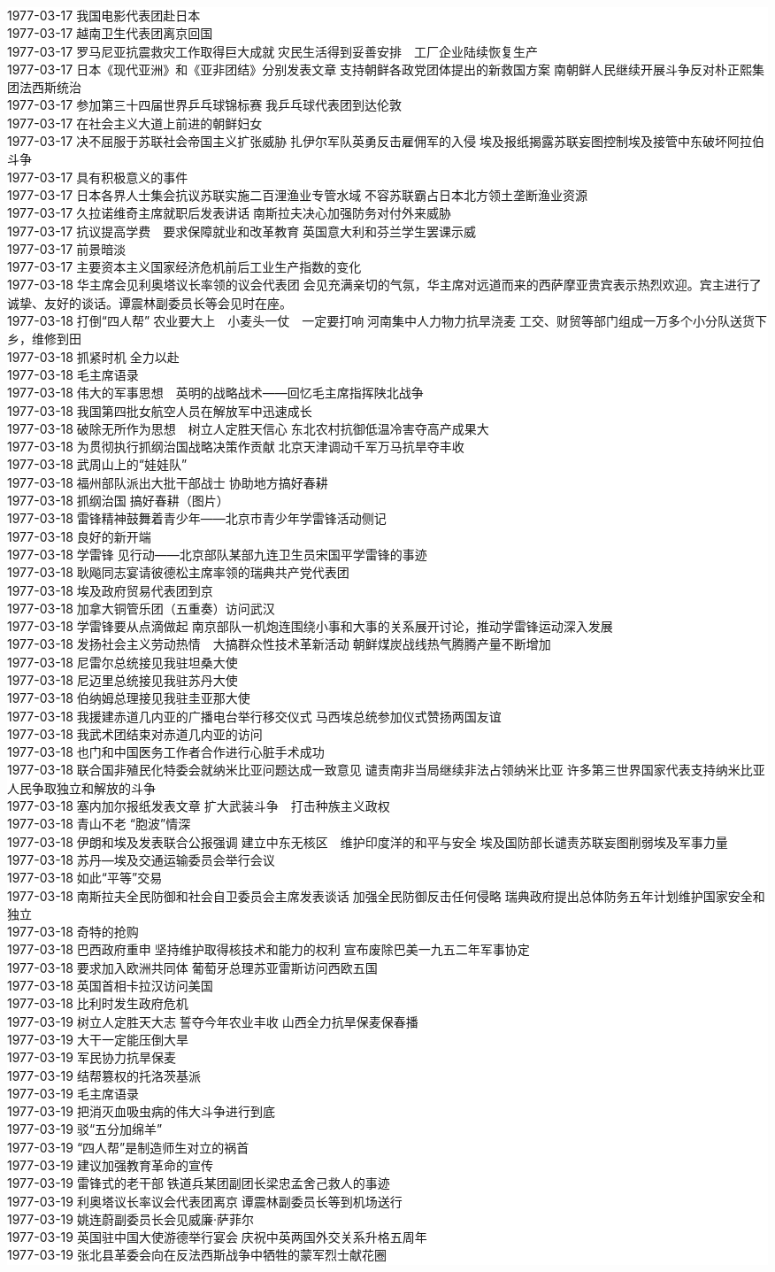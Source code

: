 1977-03-17 我国电影代表团赴日本  
1977-03-17 越南卫生代表团离京回国  
1977-03-17 罗马尼亚抗震救灾工作取得巨大成就  灾民生活得到妥善安排　工厂企业陆续恢复生产  
1977-03-17 日本《现代亚洲》和《亚非团结》分别发表文章  支持朝鲜各政党团体提出的新救国方案  南朝鲜人民继续开展斗争反对朴正熙集团法西斯统治  
1977-03-17 参加第三十四届世界乒乓球锦标赛  我乒乓球代表团到达伦敦  
1977-03-17 在社会主义大道上前进的朝鲜妇女  
1977-03-17 决不屈服于苏联社会帝国主义扩张威胁  扎伊尔军队英勇反击雇佣军的入侵  埃及报纸揭露苏联妄图控制埃及接管中东破坏阿拉伯斗争  
1977-03-17 具有积极意义的事件  
1977-03-17 日本各界人士集会抗议苏联实施二百浬渔业专管水域  不容苏联霸占日本北方领土垄断渔业资源  
1977-03-17 久拉诺维奇主席就职后发表讲话  南斯拉夫决心加强防务对付外来威胁  
1977-03-17 抗议提高学费　要求保障就业和改革教育  英国意大利和芬兰学生罢课示威  
1977-03-17 前景暗淡  
1977-03-17 主要资本主义国家经济危机前后工业生产指数的变化  
1977-03-18 华主席会见利奥塔议长率领的议会代表团  会见充满亲切的气氛，华主席对远道而来的西萨摩亚贵宾表示热烈欢迎。宾主进行了诚挚、友好的谈话。谭震林副委员长等会见时在座。  
1977-03-18 打倒“四人帮”  农业要大上　小麦头一仗　一定要打响  河南集中人力物力抗旱浇麦  工交、财贸等部门组成一万多个小分队送货下乡，维修到田  
1977-03-18 抓紧时机  全力以赴  
1977-03-18 毛主席语录  
1977-03-18 伟大的军事思想　英明的战略战术——回忆毛主席指挥陕北战争  
1977-03-18 我国第四批女航空人员在解放军中迅速成长  
1977-03-18 破除无所作为思想　树立人定胜天信心  东北农村抗御低温冷害夺高产成果大  
1977-03-18 为贯彻执行抓纲治国战略决策作贡献  北京天津调动千军万马抗旱夺丰收  
1977-03-18 武周山上的“娃娃队”  
1977-03-18 福州部队派出大批干部战士  协助地方搞好春耕  
1977-03-18 抓纲治国  搞好春耕（图片）  
1977-03-18 雷锋精神鼓舞着青少年——北京市青少年学雷锋活动侧记  
1977-03-18 良好的新开端  
1977-03-18 学雷锋  见行动——北京部队某部九连卫生员宋国平学雷锋的事迹  
1977-03-18 耿飚同志宴请彼德松主席率领的瑞典共产党代表团  
1977-03-18 埃及政府贸易代表团到京  
1977-03-18 加拿大铜管乐团（五重奏）访问武汉  
1977-03-18 学雷锋要从点滴做起  南京部队一机炮连围绕小事和大事的关系展开讨论，推动学雷锋运动深入发展  
1977-03-18 发扬社会主义劳动热情　大搞群众性技术革新活动  朝鲜煤炭战线热气腾腾产量不断增加  
1977-03-18 尼雷尔总统接见我驻坦桑大使  
1977-03-18 尼迈里总统接见我驻苏丹大使  
1977-03-18 伯纳姆总理接见我驻圭亚那大使  
1977-03-18 我援建赤道几内亚的广播电台举行移交仪式  马西埃总统参加仪式赞扬两国友谊  
1977-03-18 我武术团结束对赤道几内亚的访问  
1977-03-18 也门和中国医务工作者合作进行心脏手术成功  
1977-03-18 联合国非殖民化特委会就纳米比亚问题达成一致意见  谴责南非当局继续非法占领纳米比亚  许多第三世界国家代表支持纳米比亚人民争取独立和解放的斗争  
1977-03-18 塞内加尔报纸发表文章  扩大武装斗争　打击种族主义政权  
1977-03-18 青山不老  “胞波”情深  
1977-03-18 伊朗和埃及发表联合公报强调  建立中东无核区　维护印度洋的和平与安全  埃及国防部长谴责苏联妄图削弱埃及军事力量  
1977-03-18 苏丹—埃及交通运输委员会举行会议  
1977-03-18 如此“平等”交易  
1977-03-18 南斯拉夫全民防御和社会自卫委员会主席发表谈话  加强全民防御反击任何侵略  瑞典政府提出总体防务五年计划维护国家安全和独立  
1977-03-18 奇特的抢购  
1977-03-18 巴西政府重申  坚持维护取得核技术和能力的权利  宣布废除巴美一九五二年军事协定  
1977-03-18 要求加入欧洲共同体  葡萄牙总理苏亚雷斯访问西欧五国  
1977-03-18 英国首相卡拉汉访问美国  
1977-03-18 比利时发生政府危机  
1977-03-19 树立人定胜天大志  誓夺今年农业丰收  山西全力抗旱保麦保春播  
1977-03-19 大干一定能压倒大旱  
1977-03-19 军民协力抗旱保麦  
1977-03-19 结帮篡权的托洛茨基派  
1977-03-19 毛主席语录  
1977-03-19 把消灭血吸虫病的伟大斗争进行到底  
1977-03-19 驳“五分加绵羊”  
1977-03-19 “四人帮”是制造师生对立的祸首  
1977-03-19 建议加强教育革命的宣传  
1977-03-19 雷锋式的老干部  铁道兵某团副团长梁忠孟舍己救人的事迹  
1977-03-19 利奥塔议长率议会代表团离京  谭震林副委员长等到机场送行  
1977-03-19 姚连蔚副委员长会见威廉·萨菲尔  
1977-03-19 英国驻中国大使游德举行宴会  庆祝中英两国外交关系升格五周年  
1977-03-19 张北县革委会向在反法西斯战争中牺牲的蒙军烈士献花圈  